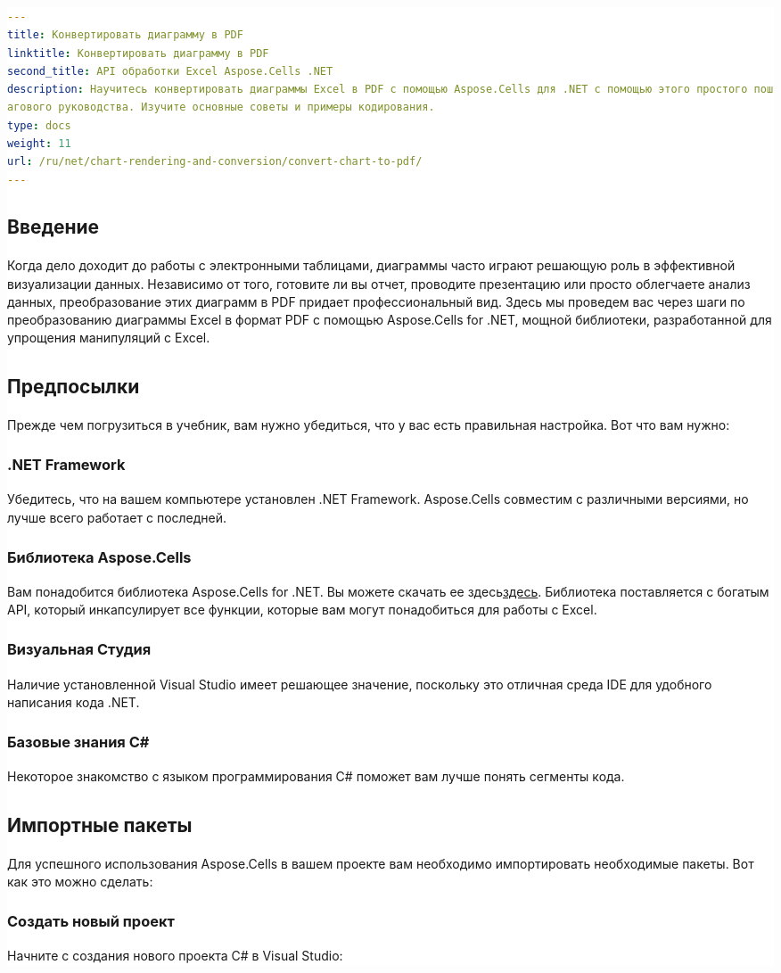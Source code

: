```yaml
---
title: Конвертировать диаграмму в PDF
linktitle: Конвертировать диаграмму в PDF
second_title: API обработки Excel Aspose.Cells .NET
description: Научитесь конвертировать диаграммы Excel в PDF с помощью Aspose.Cells для .NET с помощью этого простого пошагового руководства. Изучите основные советы и примеры кодирования.
type: docs
weight: 11
url: /ru/net/chart-rendering-and-conversion/convert-chart-to-pdf/
---
```

## Введение

Когда дело доходит до работы с электронными таблицами, диаграммы часто играют решающую роль в эффективной визуализации данных. Независимо от того, готовите ли вы отчет, проводите презентацию или просто облегчаете анализ данных, преобразование этих диаграмм в PDF придает профессиональный вид. Здесь мы проведем вас через шаги по преобразованию диаграммы Excel в формат PDF с помощью Aspose.Cells for .NET, мощной библиотеки, разработанной для упрощения манипуляций с Excel.

## Предпосылки

Прежде чем погрузиться в учебник, вам нужно убедиться, что у вас есть правильная настройка. Вот что вам нужно:

### .NET Framework
Убедитесь, что на вашем компьютере установлен .NET Framework. Aspose.Cells совместим с различными версиями, но лучше всего работает с последней.

### Библиотека Aspose.Cells
 Вам понадобится библиотека Aspose.Cells for .NET. Вы можете скачать ее здесь[здесь](https://releases.aspose.com/cells/net/). Библиотека поставляется с богатым API, который инкапсулирует все функции, которые вам могут понадобиться для работы с Excel.

### Визуальная Студия
Наличие установленной Visual Studio имеет решающее значение, поскольку это отличная среда IDE для удобного написания кода .NET.

### Базовые знания C#
Некоторое знакомство с языком программирования C# поможет вам лучше понять сегменты кода.

## Импортные пакеты

Для успешного использования Aspose.Cells в вашем проекте вам необходимо импортировать необходимые пакеты. Вот как это можно сделать:

### Создать новый проект

Начните с создания нового проекта C# в Visual Studio:
